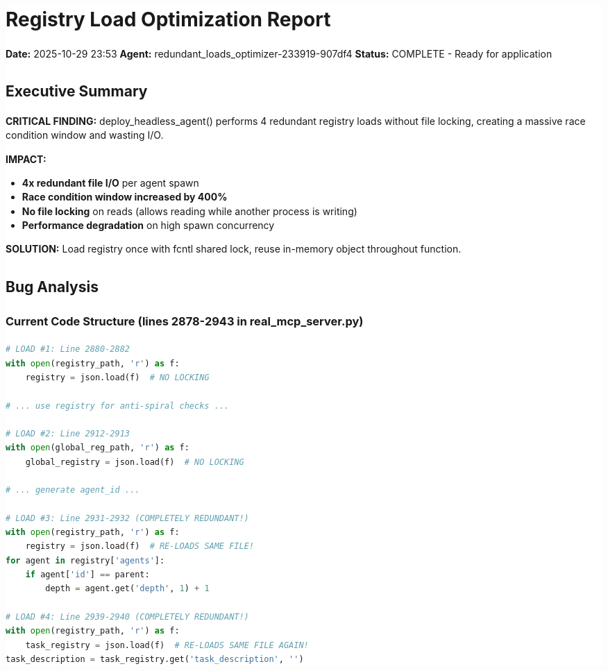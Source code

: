 # Registry Load Optimization Report

**Date:** 2025-10-29 23:53
**Agent:** redundant_loads_optimizer-233919-907df4
**Status:** COMPLETE - Ready for application

## Executive Summary

**CRITICAL FINDING:** deploy_headless_agent() performs 4 redundant registry loads without file locking, creating a massive race condition window and wasting I/O.

**IMPACT:**
- **4x redundant file I/O** per agent spawn
- **Race condition window increased by 400%**
- **No file locking** on reads (allows reading while another process is writing)
- **Performance degradation** on high spawn concurrency

**SOLUTION:** Load registry once with fcntl shared lock, reuse in-memory object throughout function.

## Bug Analysis

### Current Code Structure (lines 2878-2943 in real_mcp_server.py)

```python
# LOAD #1: Line 2880-2882
with open(registry_path, 'r') as f:
    registry = json.load(f)  # NO LOCKING

# ... use registry for anti-spiral checks ...

# LOAD #2: Line 2912-2913
with open(global_reg_path, 'r') as f:
    global_registry = json.load(f)  # NO LOCKING

# ... generate agent_id ...

# LOAD #3: Line 2931-2932 (COMPLETELY REDUNDANT!)
with open(registry_path, 'r') as f:
    registry = json.load(f)  # RE-LOADS SAME FILE!
for agent in registry['agents']:
    if agent['id'] == parent:
        depth = agent.get('depth', 1) + 1

# LOAD #4: Line 2939-2940 (COMPLETELY REDUNDANT!)
with open(registry_path, 'r') as f:
    task_registry = json.load(f)  # RE-LOADS SAME FILE AGAIN!
task_description = task_registry.get('task_description', '')
```
